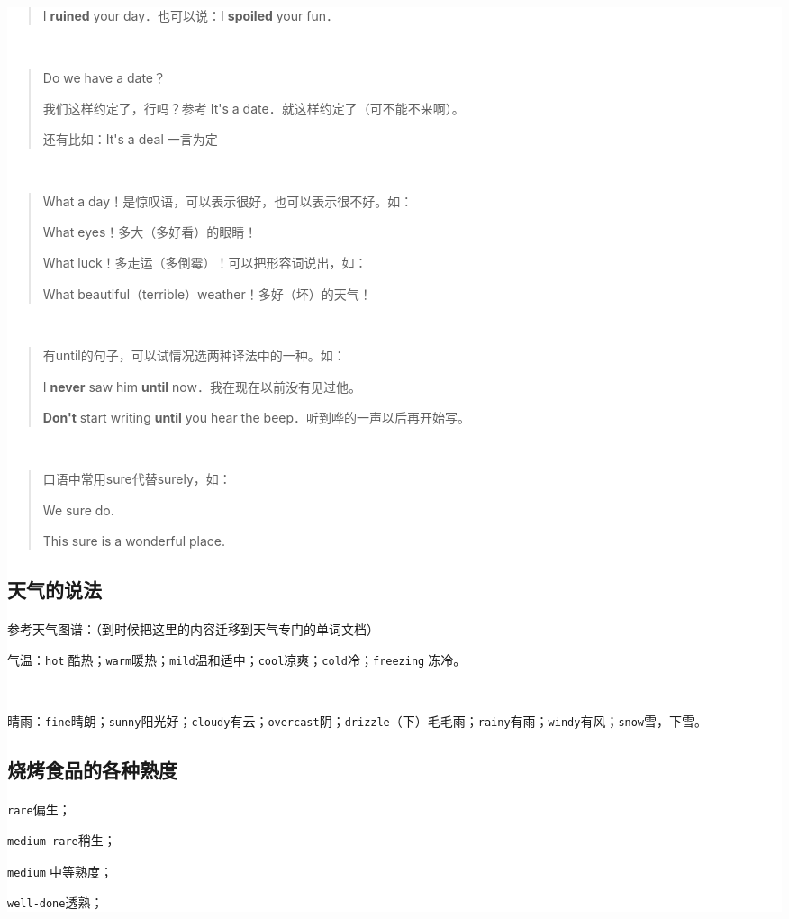 > I **ruined** your day．也可以说：I **spoiled** your fun．

<br>

> Do we have a date？
>
> 
>
> 我们这样约定了，行吗？参考 It's a date．就这样约定了（可不能不来啊）。
>
> 还有比如：It's a deal 一言为定

<br>

> What a day！是惊叹语，可以表示很好，也可以表示很不好。如：
>
> What eyes！多大（多好看）的眼睛！
>
> What luck！多走运（多倒霉）！可以把形容词说出，如：
>
> What beautiful（terrible）weather！多好（坏）的天气！

<br>

> 有until的句子，可以试情况选两种译法中的一种。如：
>
> I **never** saw him **until** now．我在现在以前没有见过他。
>
> **Don't** start writing **until** you hear the beep．听到哗的一声以后再开始写。

<br>

> 口语中常用sure代替surely，如：
>
> We sure do. 
>
> This sure is a wonderful place. 

## 天气的说法

参考天气图谱：（到时候把这里的内容迁移到天气专门的单词文档）

气温：`hot` 酷热；`warm`暖热；`mild`温和适中；`cool`凉爽；`cold`冷；`freezing` 冻冷。

<br>

晴雨：`fine`晴朗；`sunny`阳光好；`cloudy`有云；`overcast`阴；`drizzle`（下）毛毛雨；`rainy`有雨；`windy`有风；`snow`雪，下雪。

## 烧烤食品的各种熟度

`rare`偏生；

`medium rare`稍生；

`medium` 中等熟度；

`well-done`透熟；
